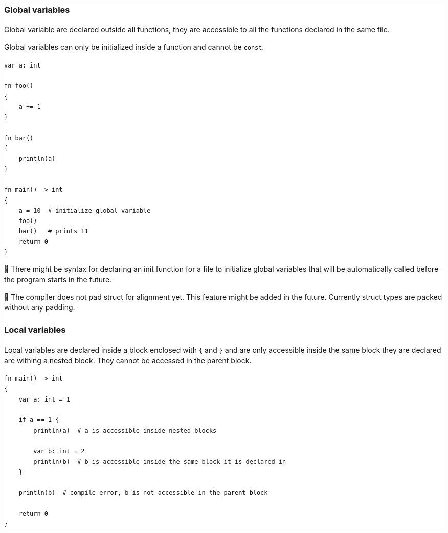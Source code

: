 ### Global variables

Global variable are declared outside all functions, they are accessible to all the functions declared in the same file.

Global variables can only be initialized inside a function and cannot be `const`.

```
var a: int

fn foo() 
{
    a += 1
}

fn bar()
{
    println(a)
}

fn main() -> int
{
    a = 10  # initialize global variable
    foo()
    bar()   # prints 11
    return 0
}
```

🦄 There might be syntax for declaring an init function for a file to initialize global variables that will be automatically called before the program starts in the future.

🦄 The compiler does not pad struct for alignment yet. This feature might be added in the future. Currently struct types are packed without any padding.

### Local variables

Local variables are declared inside a block enclosed with `{` and `}` and are only accessible inside the same block they are declared are withing a nested block. They cannot be accessed in the parent block.

```
fn main() -> int
{
    var a: int = 1

    if a == 1 {
        println(a)  # a is accessible inside nested blocks

        var b: int = 2
        println(b)  # b is accessible inside the same block it is declared in
    }

    println(b)  # compile error, b is not accessible in the parent block

    return 0
}
```
